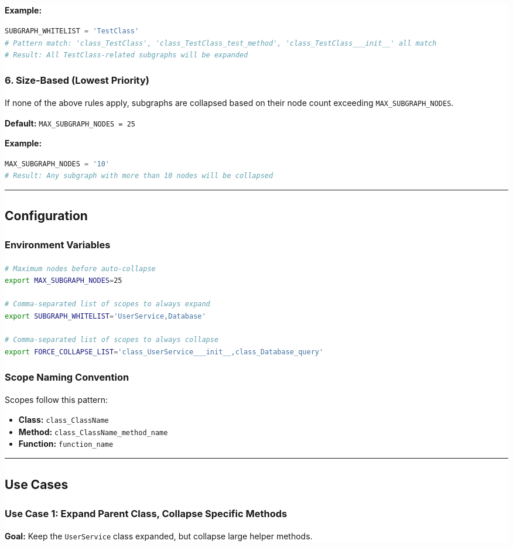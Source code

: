 **Example:**
```python
SUBGRAPH_WHITELIST = 'TestClass'
# Pattern match: 'class_TestClass', 'class_TestClass_test_method', 'class_TestClass___init__' all match
# Result: All TestClass-related subgraphs will be expanded
```

### 6. Size-Based (Lowest Priority)
If none of the above rules apply, subgraphs are collapsed based on their node count exceeding `MAX_SUBGRAPH_NODES`.

**Default:** `MAX_SUBGRAPH_NODES = 25`

**Example:**
```python
MAX_SUBGRAPH_NODES = '10'
# Result: Any subgraph with more than 10 nodes will be collapsed
```

---

## Configuration

### Environment Variables

```bash
# Maximum nodes before auto-collapse
export MAX_SUBGRAPH_NODES=25

# Comma-separated list of scopes to always expand
export SUBGRAPH_WHITELIST='UserService,Database'

# Comma-separated list of scopes to always collapse
export FORCE_COLLAPSE_LIST='class_UserService___init__,class_Database_query'
```

### Scope Naming Convention

Scopes follow this pattern:
- **Class:** `class_ClassName`
- **Method:** `class_ClassName_method_name`
- **Function:** `function_name`

---

## Use Cases

### Use Case 1: Expand Parent Class, Collapse Specific Methods

**Goal:** Keep the `UserService` class expanded, but collapse large helper methods.
